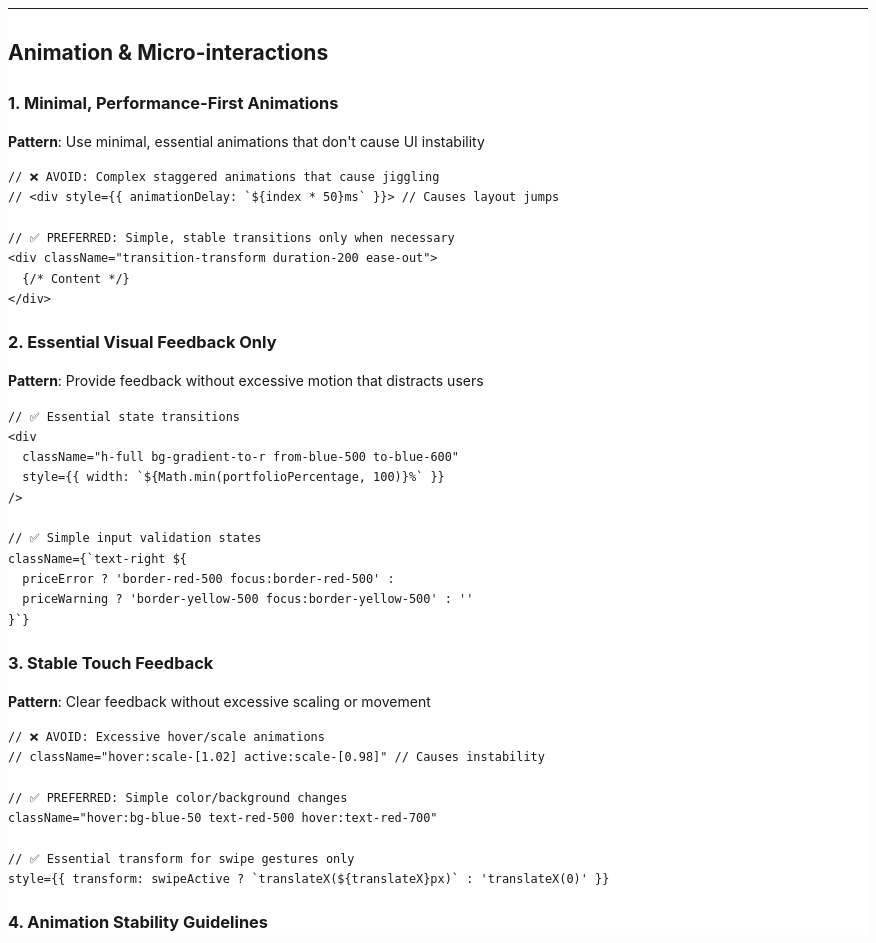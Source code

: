 ```tsx
```

---

## Animation & Micro-interactions

### 1. Minimal, Performance-First Animations

**Pattern**: Use minimal, essential animations that don't cause UI instability

```tsx
// ❌ AVOID: Complex staggered animations that cause jiggling
// <div style={{ animationDelay: `${index * 50}ms` }}> // Causes layout jumps

// ✅ PREFERRED: Simple, stable transitions only when necessary
<div className="transition-transform duration-200 ease-out">
  {/* Content */}
</div>
```

### 2. Essential Visual Feedback Only

**Pattern**: Provide feedback without excessive motion that distracts users

```tsx
// ✅ Essential state transitions
<div 
  className="h-full bg-gradient-to-r from-blue-500 to-blue-600"
  style={{ width: `${Math.min(portfolioPercentage, 100)}%` }}
/>

// ✅ Simple input validation states
className={`text-right ${
  priceError ? 'border-red-500 focus:border-red-500' : 
  priceWarning ? 'border-yellow-500 focus:border-yellow-500' : ''
}`}
```

### 3. Stable Touch Feedback

**Pattern**: Clear feedback without excessive scaling or movement

```tsx
// ❌ AVOID: Excessive hover/scale animations
// className="hover:scale-[1.02] active:scale-[0.98]" // Causes instability

// ✅ PREFERRED: Simple color/background changes
className="hover:bg-blue-50 text-red-500 hover:text-red-700"

// ✅ Essential transform for swipe gestures only
style={{ transform: swipeActive ? `translateX(${translateX}px)` : 'translateX(0)' }}
```

### 4. Animation Stability Guidelines
